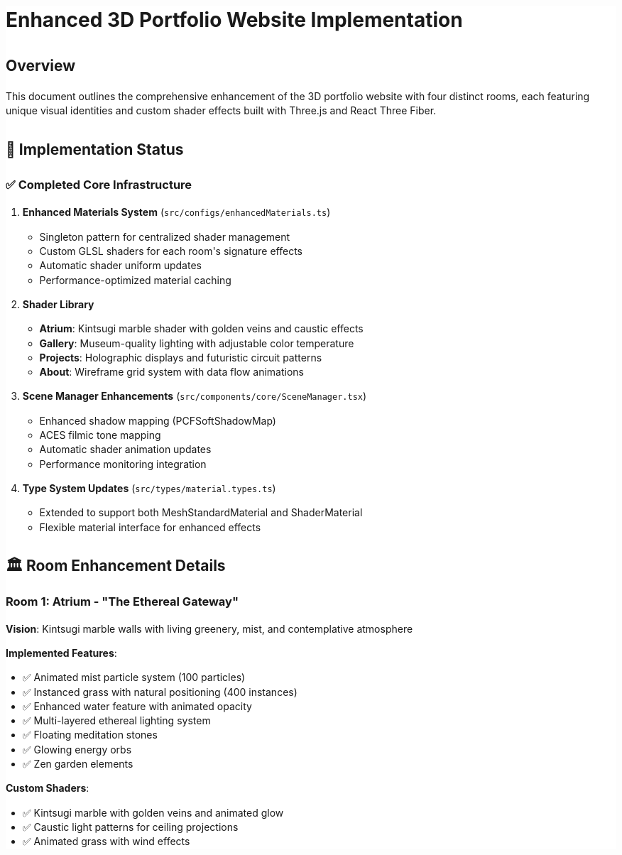 # Enhanced 3D Portfolio Website Implementation

## Overview

This document outlines the comprehensive enhancement of the 3D portfolio website with four distinct rooms, each featuring unique visual identities and custom shader effects built with Three.js and React Three Fiber.

## 🎯 Implementation Status

### ✅ Completed Core Infrastructure

1. **Enhanced Materials System** (`src/configs/enhancedMaterials.ts`)
   - Singleton pattern for centralized shader management
   - Custom GLSL shaders for each room's signature effects
   - Automatic shader uniform updates
   - Performance-optimized material caching

2. **Shader Library**
   - **Atrium**: Kintsugi marble shader with golden veins and caustic effects
   - **Gallery**: Museum-quality lighting with adjustable color temperature
   - **Projects**: Holographic displays and futuristic circuit patterns
   - **About**: Wireframe grid system with data flow animations

3. **Scene Manager Enhancements** (`src/components/core/SceneManager.tsx`)
   - Enhanced shadow mapping (PCFSoftShadowMap)
   - ACES filmic tone mapping
   - Automatic shader animation updates
   - Performance monitoring integration

4. **Type System Updates** (`src/types/material.types.ts`)
   - Extended to support both MeshStandardMaterial and ShaderMaterial
   - Flexible material interface for enhanced effects

## 🏛️ Room Enhancement Details

### Room 1: Atrium - "The Ethereal Gateway"

**Vision**: Kintsugi marble walls with living greenery, mist, and contemplative atmosphere

**Implemented Features**:
- ✅ Animated mist particle system (100 particles)
- ✅ Instanced grass with natural positioning (400 instances)
- ✅ Enhanced water feature with animated opacity
- ✅ Multi-layered ethereal lighting system
- ✅ Floating meditation stones
- ✅ Glowing energy orbs
- ✅ Zen garden elements

**Custom Shaders**:
- ✅ Kintsugi marble with golden veins and animated glow
- ✅ Caustic light patterns for ceiling projections
- ✅ Animated grass with wind effects
